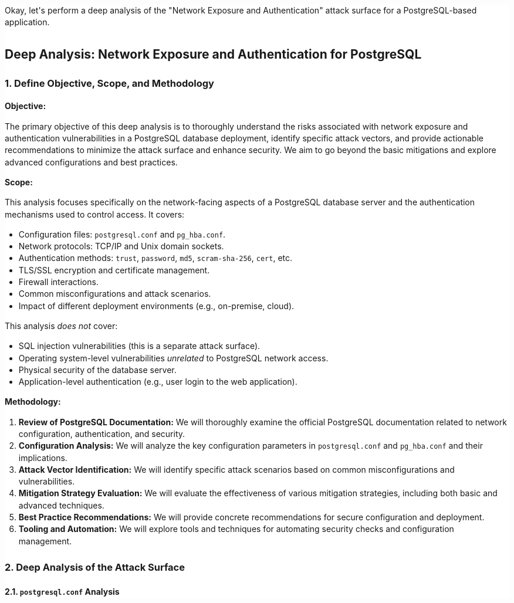 Okay, let's perform a deep analysis of the "Network Exposure and Authentication" attack surface for a PostgreSQL-based application.

## Deep Analysis: Network Exposure and Authentication for PostgreSQL

### 1. Define Objective, Scope, and Methodology

**Objective:**

The primary objective of this deep analysis is to thoroughly understand the risks associated with network exposure and authentication vulnerabilities in a PostgreSQL database deployment, identify specific attack vectors, and provide actionable recommendations to minimize the attack surface and enhance security.  We aim to go beyond the basic mitigations and explore advanced configurations and best practices.

**Scope:**

This analysis focuses specifically on the network-facing aspects of a PostgreSQL database server and the authentication mechanisms used to control access.  It covers:

*   Configuration files: `postgresql.conf` and `pg_hba.conf`.
*   Network protocols: TCP/IP and Unix domain sockets.
*   Authentication methods:  `trust`, `password`, `md5`, `scram-sha-256`, `cert`, etc.
*   TLS/SSL encryption and certificate management.
*   Firewall interactions.
*   Common misconfigurations and attack scenarios.
*   Impact of different deployment environments (e.g., on-premise, cloud).

This analysis *does not* cover:

*   SQL injection vulnerabilities (this is a separate attack surface).
*   Operating system-level vulnerabilities *unrelated* to PostgreSQL network access.
*   Physical security of the database server.
*   Application-level authentication (e.g., user login to the web application).

**Methodology:**

1.  **Review of PostgreSQL Documentation:**  We will thoroughly examine the official PostgreSQL documentation related to network configuration, authentication, and security.
2.  **Configuration Analysis:** We will analyze the key configuration parameters in `postgresql.conf` and `pg_hba.conf` and their implications.
3.  **Attack Vector Identification:** We will identify specific attack scenarios based on common misconfigurations and vulnerabilities.
4.  **Mitigation Strategy Evaluation:** We will evaluate the effectiveness of various mitigation strategies, including both basic and advanced techniques.
5.  **Best Practice Recommendations:** We will provide concrete recommendations for secure configuration and deployment.
6.  **Tooling and Automation:** We will explore tools and techniques for automating security checks and configuration management.

### 2. Deep Analysis of the Attack Surface

#### 2.1.  `postgresql.conf` Analysis
